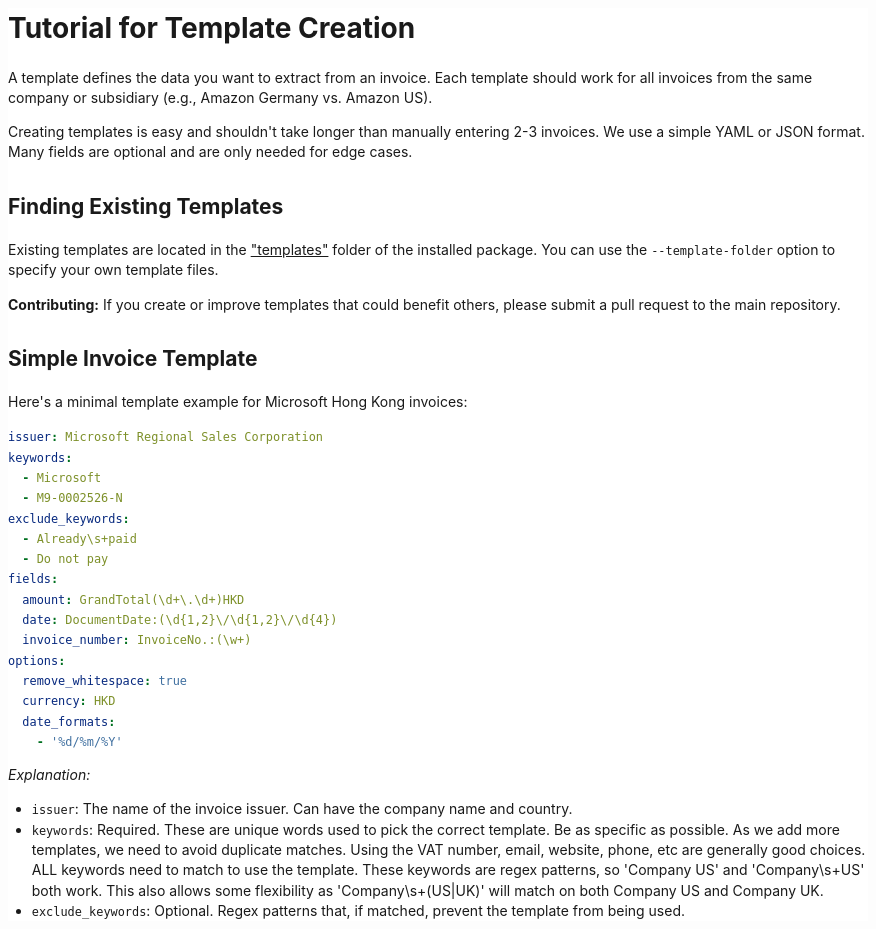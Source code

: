 # Tutorial for Template Creation

A template defines the data you want to extract from an invoice. Each template should work for all invoices from the same company or subsidiary (e.g., Amazon Germany vs. Amazon US).

Creating templates is easy and shouldn't take longer than manually entering 2-3 invoices. We use a simple YAML or JSON format. Many fields are optional and are only needed for edge cases.

## Finding Existing Templates

Existing templates are located in the ["templates"](https://github.com/invoice-x/invoice2data/tree/master/src/invoice2data/extract/templates) folder of the installed package. You can use the `--template-folder` option to specify your own template files.

**Contributing:** If you create or improve templates that could benefit others, please submit a pull request to the main repository.

## Simple Invoice Template

Here's a minimal template example for Microsoft Hong Kong invoices:

```yaml
issuer: Microsoft Regional Sales Corporation
keywords:
  - Microsoft
  - M9-0002526-N
exclude_keywords:
  - Already\s+paid
  - Do not pay
fields:
  amount: GrandTotal(\d+\.\d+)HKD
  date: DocumentDate:(\d{1,2}\/\d{1,2}\/\d{4})
  invoice_number: InvoiceNo.:(\w+)
options:
  remove_whitespace: true
  currency: HKD
  date_formats:
    - '%d/%m/%Y'
```

*Explanation:*

- `issuer`: The name of the invoice issuer. Can have the company name and country.
- `keywords`: Required. These are unique words used to pick the
  correct template. Be as specific as possible. As we add more
  templates, we need to avoid duplicate matches. Using the VAT number,
  email, website, phone, etc are generally good choices. ALL keywords
  need to match to use the template.
  These keywords are regex patterns, so 'Company US' and 'Company\s+US' both work.
  This also allows some flexibility as 'Company\s+(US|UK)' will match on both
  Company US and Company UK.
- `exclude_keywords`: Optional. Regex patterns that, if matched, prevent the template from being used.
